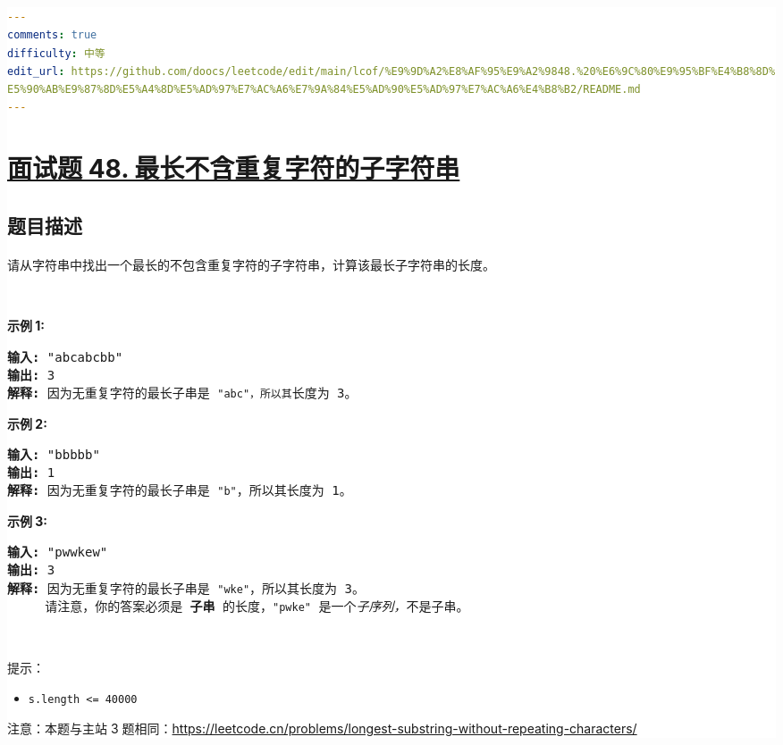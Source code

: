```yaml
---
comments: true
difficulty: 中等
edit_url: https://github.com/doocs/leetcode/edit/main/lcof/%E9%9D%A2%E8%AF%95%E9%A2%9848.%20%E6%9C%80%E9%95%BF%E4%B8%8D%E5%90%AB%E9%87%8D%E5%A4%8D%E5%AD%97%E7%AC%A6%E7%9A%84%E5%AD%90%E5%AD%97%E7%AC%A6%E4%B8%B2/README.md
---
```




# [面试题 48. 最长不含重复字符的子字符串](https://leetcode.cn/problems/zui-chang-bu-han-zhong-fu-zi-fu-de-zi-zi-fu-chuan-lcof/)

## 题目描述



<p>请从字符串中找出一个最长的不包含重复字符的子字符串，计算该最长子字符串的长度。</p>

<p>&nbsp;</p>

<p><strong>示例&nbsp;1:</strong></p>

<pre><strong>输入: </strong>&quot;abcabcbb&quot;
<strong>输出: </strong>3 
<strong>解释:</strong> 因为无重复字符的最长子串是 <code>&quot;abc&quot;，所以其</code>长度为 3。
</pre>

<p><strong>示例 2:</strong></p>

<pre><strong>输入: </strong>&quot;bbbbb&quot;
<strong>输出: </strong>1
<strong>解释: </strong>因为无重复字符的最长子串是 <code>&quot;b&quot;</code>，所以其长度为 1。
</pre>

<p><strong>示例 3:</strong></p>

<pre><strong>输入: </strong>&quot;pwwkew&quot;
<strong>输出: </strong>3
<strong>解释: </strong>因为无重复字符的最长子串是&nbsp;<code>&quot;wke&quot;</code>，所以其长度为 3。
&nbsp;    请注意，你的答案必须是 <strong>子串 </strong>的长度，<code>&quot;pwke&quot;</code>&nbsp;是一个<em>子序列，</em>不是子串。
</pre>

<p>&nbsp;</p>

<p>提示：</p>

<ul>
	<li><code>s.length &lt;= 40000</code></li>
</ul>

<p>注意：本题与主站 3 题相同：<a href="https://leetcode.cn/problems/longest-substring-without-repeating-characters/">https://leetcode.cn/problems/longest-substring-without-repeating-characters/</a></p>
